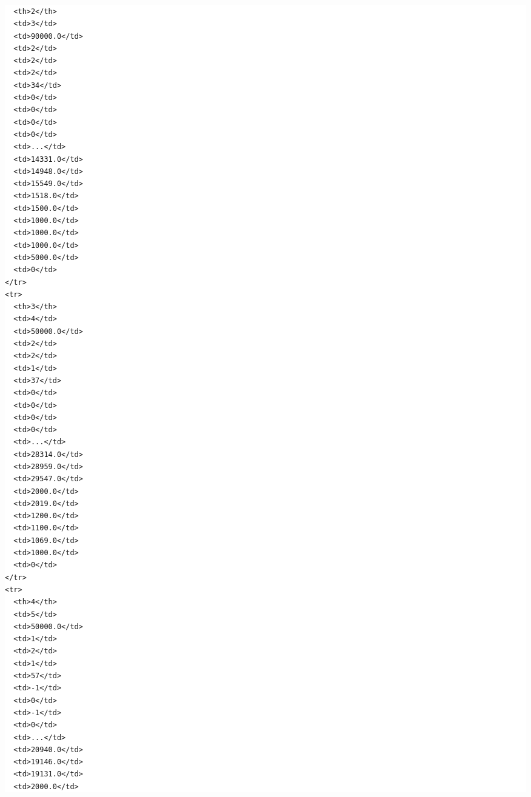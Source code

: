       <th>2</th>
      <td>3</td>
      <td>90000.0</td>
      <td>2</td>
      <td>2</td>
      <td>2</td>
      <td>34</td>
      <td>0</td>
      <td>0</td>
      <td>0</td>
      <td>0</td>
      <td>...</td>
      <td>14331.0</td>
      <td>14948.0</td>
      <td>15549.0</td>
      <td>1518.0</td>
      <td>1500.0</td>
      <td>1000.0</td>
      <td>1000.0</td>
      <td>1000.0</td>
      <td>5000.0</td>
      <td>0</td>
    </tr>
    <tr>
      <th>3</th>
      <td>4</td>
      <td>50000.0</td>
      <td>2</td>
      <td>2</td>
      <td>1</td>
      <td>37</td>
      <td>0</td>
      <td>0</td>
      <td>0</td>
      <td>0</td>
      <td>...</td>
      <td>28314.0</td>
      <td>28959.0</td>
      <td>29547.0</td>
      <td>2000.0</td>
      <td>2019.0</td>
      <td>1200.0</td>
      <td>1100.0</td>
      <td>1069.0</td>
      <td>1000.0</td>
      <td>0</td>
    </tr>
    <tr>
      <th>4</th>
      <td>5</td>
      <td>50000.0</td>
      <td>1</td>
      <td>2</td>
      <td>1</td>
      <td>57</td>
      <td>-1</td>
      <td>0</td>
      <td>-1</td>
      <td>0</td>
      <td>...</td>
      <td>20940.0</td>
      <td>19146.0</td>
      <td>19131.0</td>
      <td>2000.0</td>